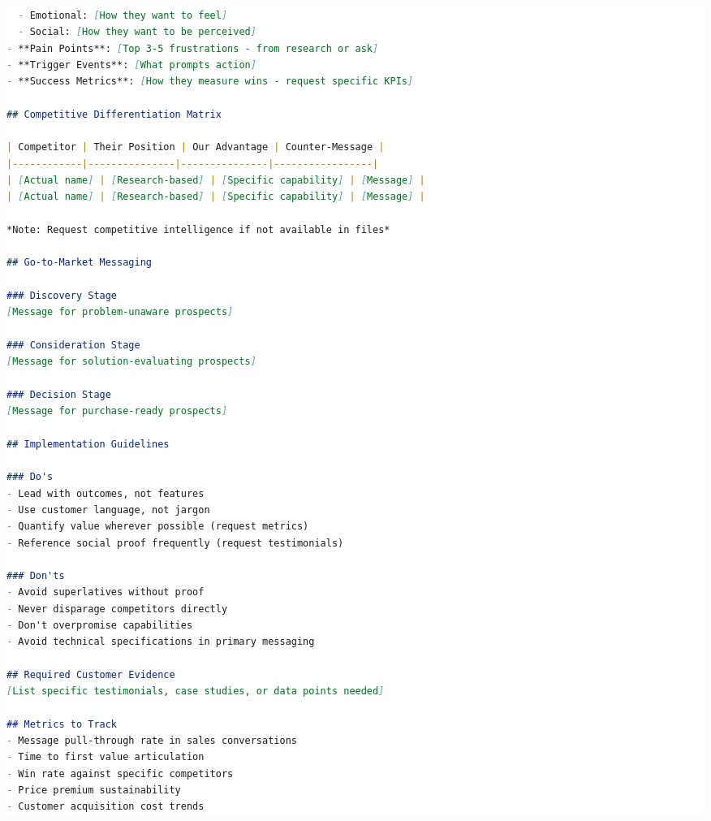 ```markdown
  - Emotional: [How they want to feel]
  - Social: [How they want to be perceived]
- **Pain Points**: [Top 3-5 frustrations - from research or ask]
- **Trigger Events**: [What prompts action]
- **Success Metrics**: [How they measure wins - request specific KPIs]

## Competitive Differentiation Matrix

| Competitor | Their Position | Our Advantage | Counter-Message |
|------------|---------------|---------------|-----------------|
| [Actual name] | [Research-based] | [Specific capability] | [Message] |
| [Actual name] | [Research-based] | [Specific capability] | [Message] |

*Note: Request competitive intelligence if not available in files*

## Go-to-Market Messaging

### Discovery Stage
[Message for problem-unaware prospects]

### Consideration Stage
[Message for solution-evaluating prospects]

### Decision Stage
[Message for purchase-ready prospects]

## Implementation Guidelines

### Do's
- Lead with outcomes, not features
- Use customer language, not jargon
- Quantify value wherever possible (request metrics)
- Reference social proof frequently (request testimonials)

### Don'ts
- Avoid superlatives without proof
- Never disparage competitors directly
- Don't overpromise capabilities
- Avoid technical specifications in primary messaging

## Required Customer Evidence
[List specific testimonials, case studies, or data points needed]

## Metrics to Track
- Message pull-through rate in sales conversations
- Time to first value articulation
- Win rate against specific competitors
- Price premium sustainability
- Customer acquisition cost trends
```
